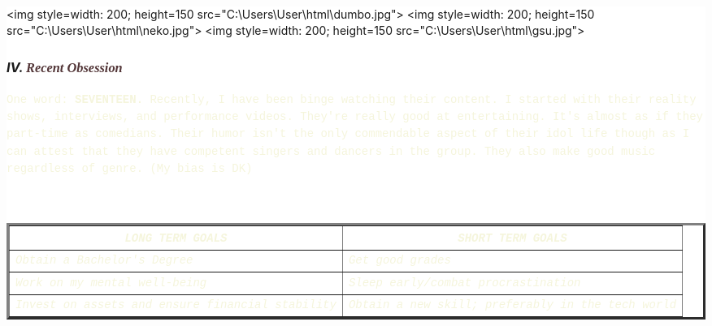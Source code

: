  <img style=width: 200; height=150
src="C:\Users\User\html\dumbo.jpg"> 
<img style=width: 200; height=150
src="C:\Users\User\html\neko.jpg">
 <img style=width: 200; height=150
src="C:\Users\User\html\gsu.jpg">



</p>
<h3>
<i>
 IV. <font color="533638" face="Arial Black"> Recent Obsession </font>
</i> </h3>
<p> <font color="F5F5DC" face="Courier New">
One word:
<b>
 SEVENTEEN.
</b>
 Recently, I have been binge watching their content. I started with their reality shows, interviews, and performance videos.
They're really good at entertaining. It's almost as if they part-time as comedians. Their humor isn't the only commendable
aspect of their idol life though as I can attest that they have competent singers and dancers in the group. They also make 
good music regardless of genre. (My bias is DK) 
 </font> </p>
<br> 
<h3> <i> <font color="533638" face="Arial Black" V. Goals & Aspiration </i> </font> </h3>
<table border="3" color="533638">
<tr> 
<th> <font color="F5F5DC" face="Courier New"> LONG TERM GOALS </font> </th>
<th> <font color="F5F5DC" face="Courier New"> SHORT TERM GOALS </font> </th>
</tr>

<tr>
<td> <font color="F5F5DC" face="Courier New"> Obtain a Bachelor's Degree </font> </td>
<td> <font color="F5F5DC" face="Courier New"> Get good grades </font> </td>
</tr> 
<tr>
<td> <font color="F5F5DC" face="Courier New"> Work on my mental well-being </font> </td>
<td> <font color="F5F5DC" face="Courier New"> Sleep early/combat procrastination </font> </td>
</tr>
<tr>
<td> <font color="F5F5DC" face="Courier New"> Invest on assets and ensure financial stability </font>
</td>
<td> <font color="F5F5DC" face="Courier New"> Obtain a new skill; preferably in the tech world </font> </td>
</tr>
